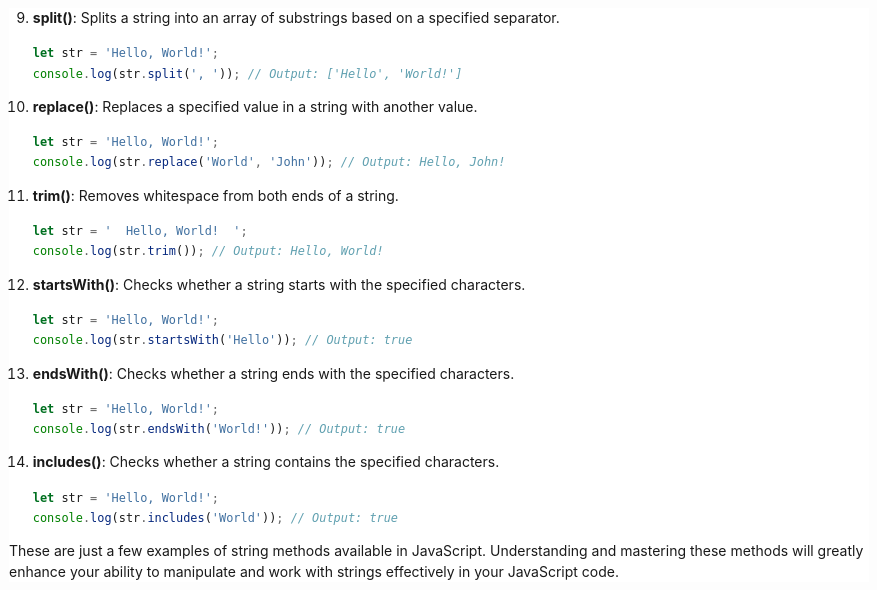 9. **split()**:
   Splits a string into an array of substrings based on a specified separator.

    ```javascript
    let str = 'Hello, World!';
    console.log(str.split(', ')); // Output: ['Hello', 'World!']
    ```

10. **replace()**:
    Replaces a specified value in a string with another value.

    ```javascript
    let str = 'Hello, World!';
    console.log(str.replace('World', 'John')); // Output: Hello, John!
    ```

11. **trim()**:
    Removes whitespace from both ends of a string.

    ```javascript
    let str = '  Hello, World!  ';
    console.log(str.trim()); // Output: Hello, World!
    ```

12. **startsWith()**:
    Checks whether a string starts with the specified characters.

    ```javascript
    let str = 'Hello, World!';
    console.log(str.startsWith('Hello')); // Output: true
    ```

13. **endsWith()**:
    Checks whether a string ends with the specified characters.

    ```javascript
    let str = 'Hello, World!';
    console.log(str.endsWith('World!')); // Output: true
    ```

14. **includes()**:
    Checks whether a string contains the specified characters.

    ```javascript
    let str = 'Hello, World!';
    console.log(str.includes('World')); // Output: true
    ```

These are just a few examples of string methods available in JavaScript. Understanding and mastering these methods will greatly enhance your ability to manipulate and work with strings effectively in your JavaScript code.